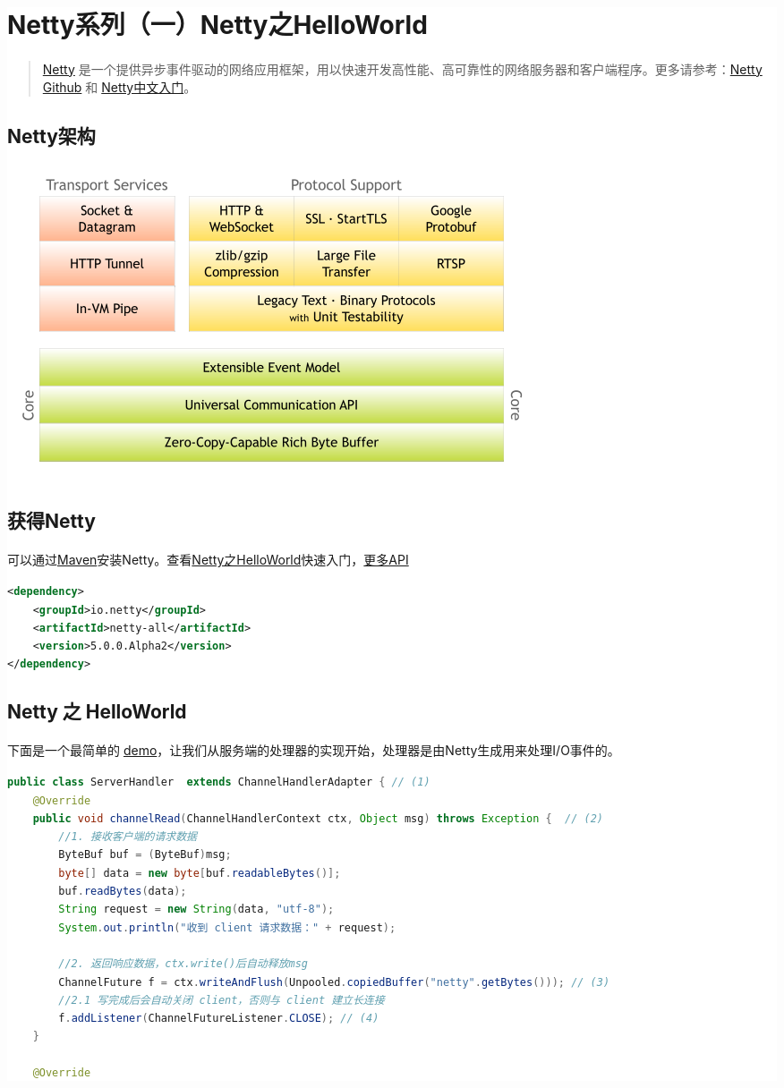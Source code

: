 # Netty系列（一）Netty之HelloWorld

> [Netty](http://netty.io/) 是一个提供异步事件驱动的网络应用框架，用以快速开发高性能、高可靠性的网络服务器和客户端程序。更多请参考：[Netty Github](https://github.com/netty/netty) 和 [Netty中文入门](http://ifeve.com/netty5-user-guide/)。

## Netty架构

![Netty架构](img/2.1.1components.png)

## 获得Netty

可以通过[Maven](https://mvnrepository.com/artifact/io.netty/netty-all)安装Netty。查看[Netty之HelloWorld](http://ifeve.com/netty5-user-guide/)快速入门，[更多API](http://netty.io/5.0/api/)

```xml
<dependency>
    <groupId>io.netty</groupId>
    <artifactId>netty-all</artifactId>
    <version>5.0.0.Alpha2</version>
</dependency>
```

## Netty 之 HelloWorld

下面是一个最简单的 [demo]()，让我们从服务端的处理器的实现开始，处理器是由Netty生成用来处理I/O事件的。

```java
public class ServerHandler  extends ChannelHandlerAdapter { // (1)
    @Override
    public void channelRead(ChannelHandlerContext ctx, Object msg) throws Exception {  // (2)
        //1. 接收客户端的请求数据
        ByteBuf buf = (ByteBuf)msg;
        byte[] data = new byte[buf.readableBytes()];
        buf.readBytes(data);
        String request = new String(data, "utf-8");
        System.out.println("收到 client 请求数据：" + request);

        //2. 返回响应数据，ctx.write()后自动释放msg
        ChannelFuture f = ctx.writeAndFlush(Unpooled.copiedBuffer("netty".getBytes())); // (3)
        //2.1 写完成后会自动关闭 client，否则与 client 建立长连接
        f.addListener(ChannelFutureListener.CLOSE); // (4)
    }

    @Override
```